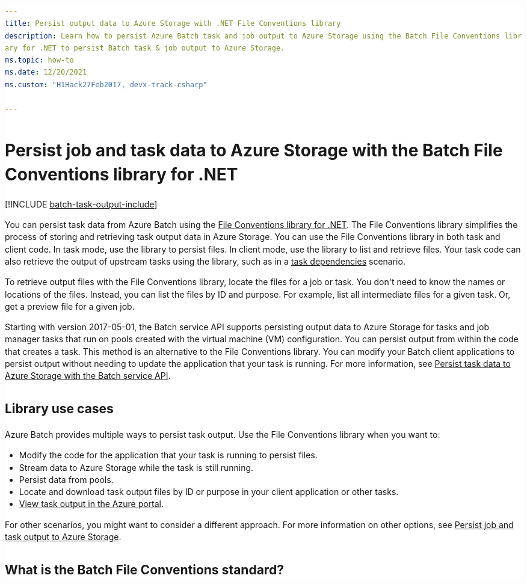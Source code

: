```yaml
---
title: Persist output data to Azure Storage with .NET File Conventions library
description: Learn how to persist Azure Batch task and job output to Azure Storage using the Batch File Conventions library for .NET to persist Batch task & job output to Azure Storage.
ms.topic: how-to
ms.date: 12/20/2021
ms.custom: "H1Hack27Feb2017, devx-track-csharp"

---
```

# Persist job and task data to Azure Storage with the Batch File Conventions library for .NET

[!INCLUDE [batch-task-output-include](../../includes/batch-task-output-include.md)]

You can persist task data from Azure Batch using the [File Conventions library for .NET](https://www.nuget.org/packages/Microsoft.Azure.Batch.Conventions.Files). The File Conventions library simplifies the process of storing and retrieving task output data in Azure Storage. You can use the File Conventions library in both task and client code. In task mode, use the library to persist files. In client mode, use the library to list and retrieve files. Your task code can also retrieve the output of upstream tasks using the library, such as in a [task dependencies](batch-task-dependencies.md) scenario.

To retrieve output files with the File Conventions library, locate the files for a job or task. You don't need to know the names or locations of the files. Instead, you can list the files by ID and purpose. For example, list all intermediate files for a given task. Or, get a preview file for a given job.

Starting with version 2017-05-01, the Batch service API supports persisting output data to Azure Storage for tasks and job manager tasks that run on pools created with the virtual machine (VM) configuration. You can persist output from within the code that creates a task. This method is an alternative to the File Conventions library. You can modify your Batch client applications to persist output without needing to update the application that your task is running. For more information, see [Persist task data to Azure Storage with the Batch service API](batch-task-output-files.md).

## Library use cases

Azure Batch provides multiple ways to persist task output. Use the File Conventions library when you want to:

- Modify the code for the application that your task is running to persist files.
- Stream data to Azure Storage while the task is still running.
- Persist data from pools.
- Locate and download task output files by ID or purpose in your client application or other tasks.
- [View task output in the Azure portal](#view-output-files-in-the-azure-portal).

For other scenarios, you might want to consider a different approach. For more information on other options, see [Persist job and task output to Azure Storage](batch-task-output.md).

## What is the Batch File Conventions standard?
